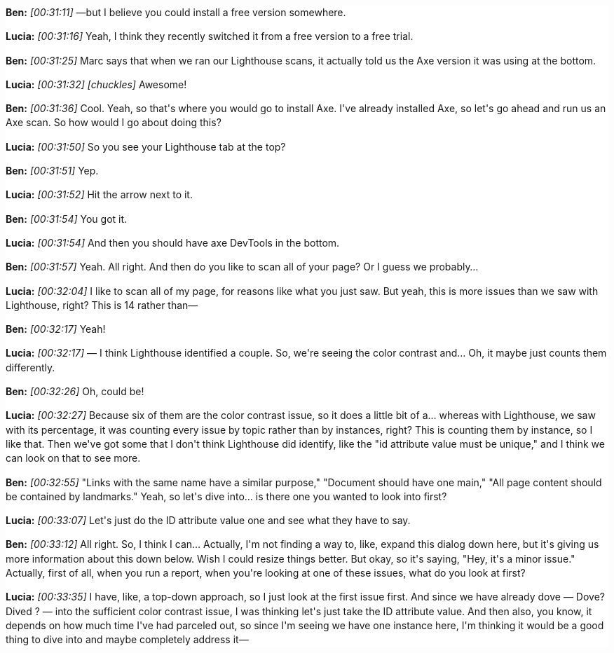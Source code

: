 **Ben:** <i class="timecode">[00:31:11]</i> —but I believe you could install a free version somewhere.

**Lucia:** <i class="timecode">[00:31:16]</i> Yeah, I think they recently switched it from a free version to a free trial. 

**Ben:** <i class="timecode">[00:31:25]</i> Marc says that when we ran our Lighthouse scans, it actually told us the Axe version it was using at the bottom.

**Lucia:** <i class="timecode">[00:31:32]</i> <i class="brackets">[chuckles]</i> Awesome!

**Ben:** <i class="timecode">[00:31:36]</i> Cool. Yeah, so that's where you would go to install Axe. I've already installed Axe, so let's go ahead and run us an Axe scan. So how would I go about doing this? 

**Lucia:** <i class="timecode">[00:31:50]</i> So you see your Lighthouse tab at the top?

**Ben:** <i class="timecode">[00:31:51]</i> Yep.

**Lucia:** <i class="timecode">[00:31:52]</i> Hit the arrow next to it.

**Ben:** <i class="timecode">[00:31:54]</i> You got it.

**Lucia:** <i class="timecode">[00:31:54]</i> And then you should have axe DevTools in the bottom.

**Ben:** <i class="timecode">[00:31:57]</i> Yeah. All right. And then do you like to scan all of your page? Or I guess we probably… 

**Lucia:** <i class="timecode">[00:32:04]</i> I like to scan all of my page, for reasons like what you just saw. But yeah, this is more issues than we saw with Lighthouse, right? This is 14 rather than—

**Ben:** <i class="timecode">[00:32:17]</i> Yeah!

**Lucia:** <i class="timecode">[00:32:17]</i> — I think Lighthouse identified a couple. So, we're seeing the color contrast and… Oh, it maybe just counts them differently.

**Ben:** <i class="timecode">[00:32:26]</i> Oh, could be!

**Lucia:** <i class="timecode">[00:32:27]</i> Because six of them are the color contrast issue, so it does a little bit of a… whereas with Lighthouse, we saw with its percentage, it was counting every issue by topic rather than by instances, right? This is counting them by instance, so I like that. Then we've got some that I don't think Lighthouse did identify, like the "id attribute value must be unique," and I think we can look on that to see more.

**Ben:** <i class="timecode">[00:32:55]</i> "Links with the same name have a similar purpose," "Document should have one main," "All page content should be contained by landmarks." Yeah, so let's dive into… is there one you wanted to look into first? 

**Lucia:** <i class="timecode">[00:33:07]</i> Let's just do the ID attribute value one and see what they have to say.

**Ben:** <i class="timecode">[00:33:12]</i> All right. So, I think I can… Actually, I'm not finding a way to, like, expand this dialog down here, but it's giving us more information about this down below. Wish I could resize things better. But okay, so it's saying, "Hey, it's a minor issue." Actually, first of all, when you run a report, when you're looking at one of these issues, what do you look at first?

**Lucia:** <i class="timecode">[00:33:35]</i> I have, like, a top-down approach, so I just look at the first issue first. And since we have already dove — Dove? Dived ? — into the sufficient color contrast issue, I was thinking let's just take the ID attribute value. And then also, you know, it depends on how much time I've had parceled out, so since I'm seeing we have one instance here, I'm thinking it would be a good thing to dive into and maybe completely address it—
